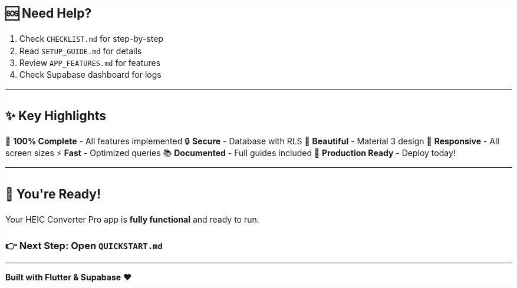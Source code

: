 
## 🆘 Need Help?

1. Check `CHECKLIST.md` for step-by-step
2. Read `SETUP_GUIDE.md` for details
3. Review `APP_FEATURES.md` for features
4. Check Supabase dashboard for logs

---

## ✨ Key Highlights

🎯 **100% Complete** - All features implemented
🔒 **Secure** - Database with RLS
🎨 **Beautiful** - Material 3 design
📱 **Responsive** - All screen sizes
⚡ **Fast** - Optimized queries
📚 **Documented** - Full guides included
🚀 **Production Ready** - Deploy today!

---

## 🎊 You're Ready!

Your HEIC Converter Pro app is **fully functional** and ready to run.

### 👉 Next Step: Open `QUICKSTART.md`

---

**Built with Flutter & Supabase** ❤️
